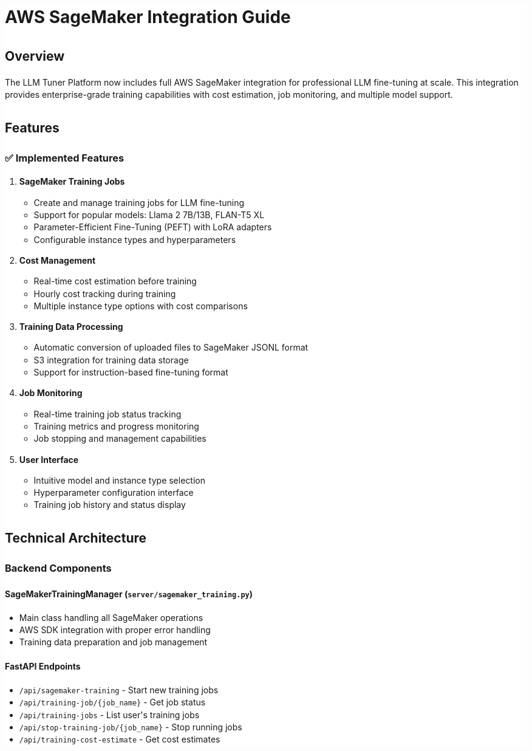 # AWS SageMaker Integration Guide

## Overview

The LLM Tuner Platform now includes full AWS SageMaker integration for professional LLM fine-tuning at scale. This integration provides enterprise-grade training capabilities with cost estimation, job monitoring, and multiple model support.

## Features

### ✅ Implemented Features

1. **SageMaker Training Jobs**
   - Create and manage training jobs for LLM fine-tuning
   - Support for popular models: Llama 2 7B/13B, FLAN-T5 XL
   - Parameter-Efficient Fine-Tuning (PEFT) with LoRA adapters
   - Configurable instance types and hyperparameters

2. **Cost Management**
   - Real-time cost estimation before training
   - Hourly cost tracking during training
   - Multiple instance type options with cost comparisons

3. **Training Data Processing**
   - Automatic conversion of uploaded files to SageMaker JSONL format
   - S3 integration for training data storage
   - Support for instruction-based fine-tuning format

4. **Job Monitoring**
   - Real-time training job status tracking
   - Training metrics and progress monitoring
   - Job stopping and management capabilities

5. **User Interface**
   - Intuitive model and instance type selection
   - Hyperparameter configuration interface
   - Training job history and status display

## Technical Architecture

### Backend Components

#### SageMakerTrainingManager (`server/sagemaker_training.py`)
- Main class handling all SageMaker operations
- AWS SDK integration with proper error handling
- Training data preparation and job management

#### FastAPI Endpoints
- `/api/sagemaker-training` - Start new training jobs
- `/api/training-job/{job_name}` - Get job status
- `/api/training-jobs` - List user's training jobs
- `/api/stop-training-job/{job_name}` - Stop running jobs
- `/api/training-cost-estimate` - Get cost estimates
